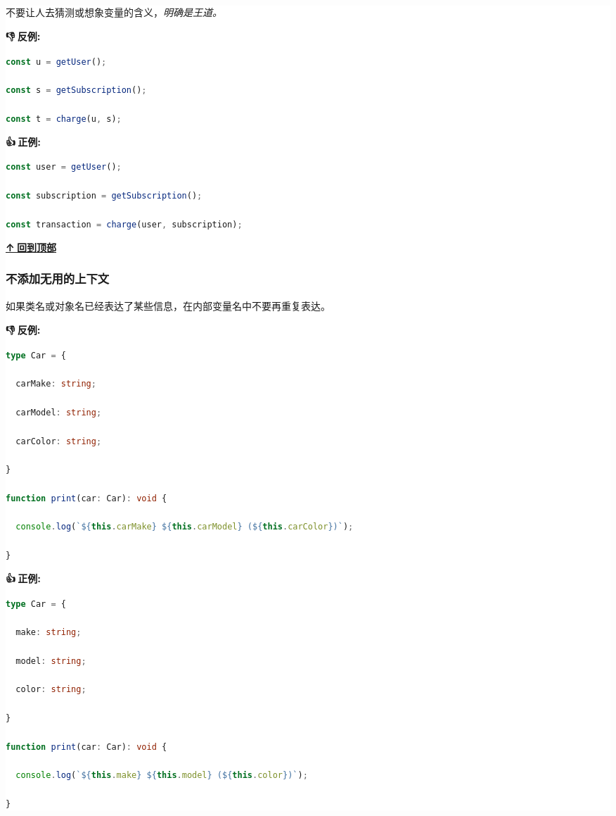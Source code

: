 不要让人去猜测或想象变量的含义，*明确是王道。*

**👎 反例:**

```ts
const u = getUser();

const s = getSubscription();

const t = charge(u, s);
```

**👍 正例:**

```ts
const user = getUser();

const subscription = getSubscription();

const transaction = charge(user, subscription);
```

**[↑ 回到顶部](#%E7%9B%AE%E5%BD%95)**

### [](#不添加无用的上下文)不添加无用的上下文

如果类名或对象名已经表达了某些信息，在内部变量名中不要再重复表达。

**👎 反例:**

```ts
type Car = {

  carMake: string;

  carModel: string;

  carColor: string;

}

function print(car: Car): void {

  console.log(`${this.carMake} ${this.carModel} (${this.carColor})`);

}
```

**👍 正例:**

```ts
type Car = {

  make: string;

  model: string;

  color: string;

}

function print(car: Car): void {

  console.log(`${this.make} ${this.model} (${this.color})`);

}
```
